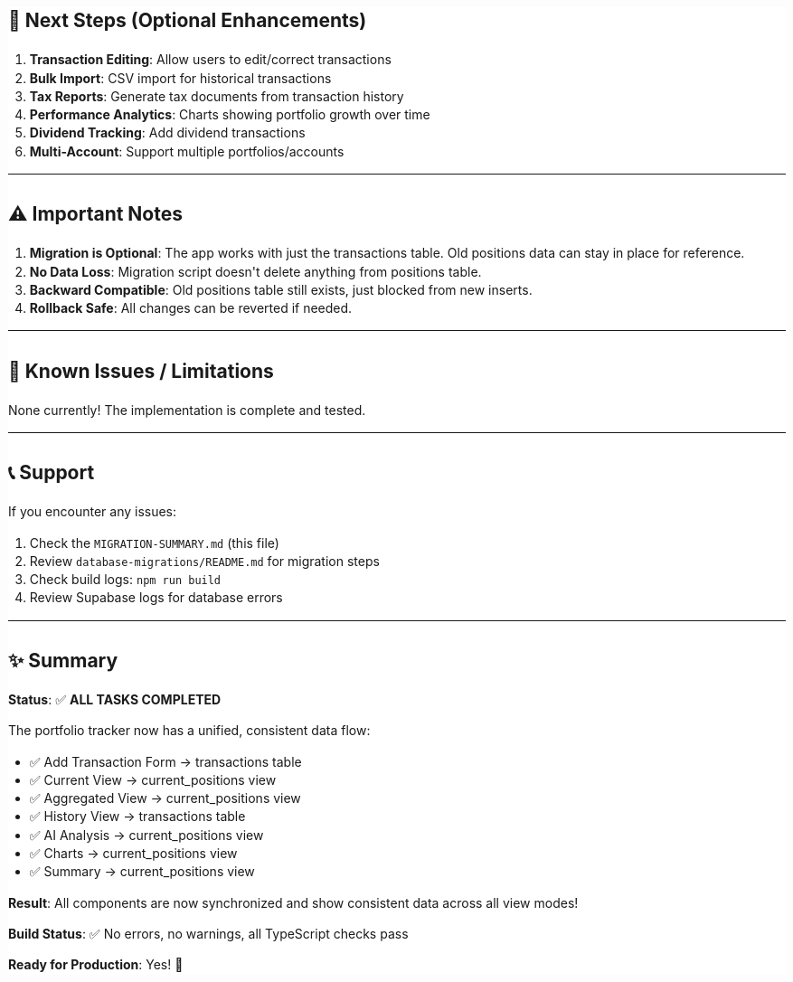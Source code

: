 
## 📝 Next Steps (Optional Enhancements)

1. **Transaction Editing**: Allow users to edit/correct transactions
2. **Bulk Import**: CSV import for historical transactions
3. **Tax Reports**: Generate tax documents from transaction history
4. **Performance Analytics**: Charts showing portfolio growth over time
5. **Dividend Tracking**: Add dividend transactions
6. **Multi-Account**: Support multiple portfolios/accounts

---

## ⚠️ Important Notes

1. **Migration is Optional**: The app works with just the transactions table. Old positions data can stay in place for reference.
2. **No Data Loss**: Migration script doesn't delete anything from positions table.
3. **Backward Compatible**: Old positions table still exists, just blocked from new inserts.
4. **Rollback Safe**: All changes can be reverted if needed.

---

## 🐛 Known Issues / Limitations

None currently! The implementation is complete and tested.

---

## 📞 Support

If you encounter any issues:
1. Check the `MIGRATION-SUMMARY.md` (this file)
2. Review `database-migrations/README.md` for migration steps
3. Check build logs: `npm run build`
4. Review Supabase logs for database errors

---

## ✨ Summary

**Status**: ✅ **ALL TASKS COMPLETED**

The portfolio tracker now has a unified, consistent data flow:
- ✅ Add Transaction Form → transactions table
- ✅ Current View → current_positions view
- ✅ Aggregated View → current_positions view
- ✅ History View → transactions table
- ✅ AI Analysis → current_positions view
- ✅ Charts → current_positions view
- ✅ Summary → current_positions view

**Result**: All components are now synchronized and show consistent data across all view modes!

**Build Status**: ✅ No errors, no warnings, all TypeScript checks pass

**Ready for Production**: Yes! 🚀
